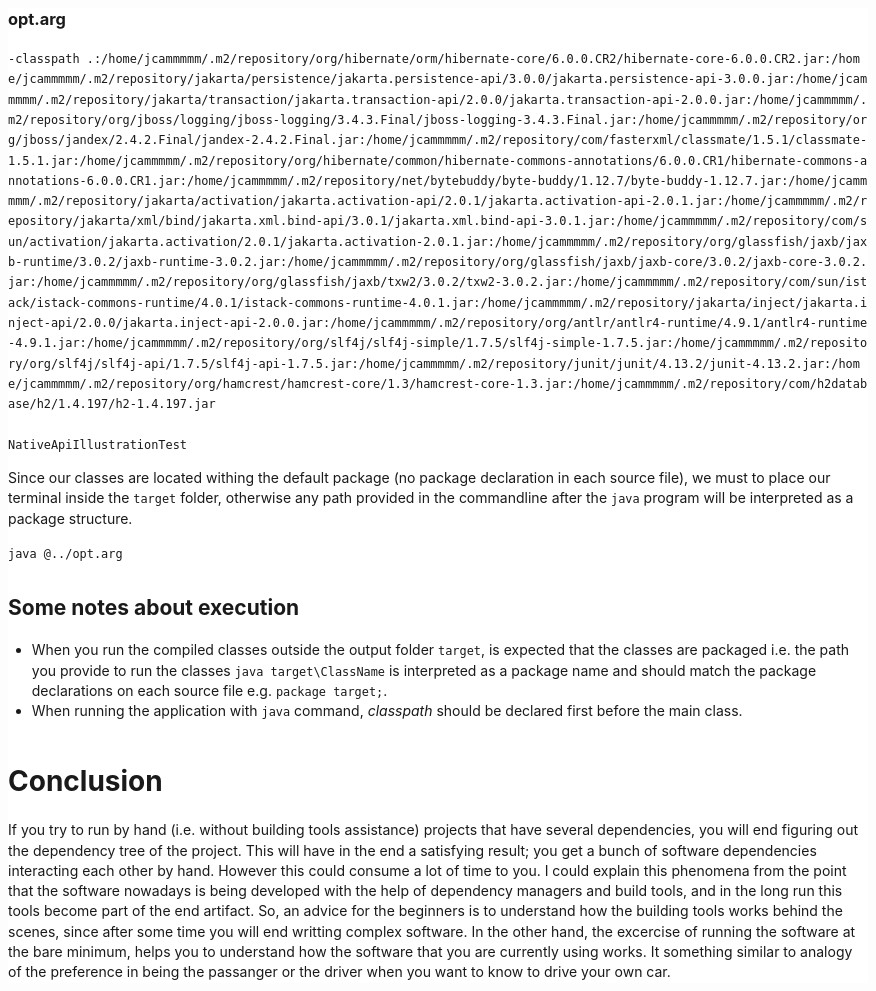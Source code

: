 ### opt.arg
```sh
-classpath .:/home/jcammmmm/.m2/repository/org/hibernate/orm/hibernate-core/6.0.0.CR2/hibernate-core-6.0.0.CR2.jar:/home/jcammmmm/.m2/repository/jakarta/persistence/jakarta.persistence-api/3.0.0/jakarta.persistence-api-3.0.0.jar:/home/jcammmmm/.m2/repository/jakarta/transaction/jakarta.transaction-api/2.0.0/jakarta.transaction-api-2.0.0.jar:/home/jcammmmm/.m2/repository/org/jboss/logging/jboss-logging/3.4.3.Final/jboss-logging-3.4.3.Final.jar:/home/jcammmmm/.m2/repository/org/jboss/jandex/2.4.2.Final/jandex-2.4.2.Final.jar:/home/jcammmmm/.m2/repository/com/fasterxml/classmate/1.5.1/classmate-1.5.1.jar:/home/jcammmmm/.m2/repository/org/hibernate/common/hibernate-commons-annotations/6.0.0.CR1/hibernate-commons-annotations-6.0.0.CR1.jar:/home/jcammmmm/.m2/repository/net/bytebuddy/byte-buddy/1.12.7/byte-buddy-1.12.7.jar:/home/jcammmmm/.m2/repository/jakarta/activation/jakarta.activation-api/2.0.1/jakarta.activation-api-2.0.1.jar:/home/jcammmmm/.m2/repository/jakarta/xml/bind/jakarta.xml.bind-api/3.0.1/jakarta.xml.bind-api-3.0.1.jar:/home/jcammmmm/.m2/repository/com/sun/activation/jakarta.activation/2.0.1/jakarta.activation-2.0.1.jar:/home/jcammmmm/.m2/repository/org/glassfish/jaxb/jaxb-runtime/3.0.2/jaxb-runtime-3.0.2.jar:/home/jcammmmm/.m2/repository/org/glassfish/jaxb/jaxb-core/3.0.2/jaxb-core-3.0.2.jar:/home/jcammmmm/.m2/repository/org/glassfish/jaxb/txw2/3.0.2/txw2-3.0.2.jar:/home/jcammmmm/.m2/repository/com/sun/istack/istack-commons-runtime/4.0.1/istack-commons-runtime-4.0.1.jar:/home/jcammmmm/.m2/repository/jakarta/inject/jakarta.inject-api/2.0.0/jakarta.inject-api-2.0.0.jar:/home/jcammmmm/.m2/repository/org/antlr/antlr4-runtime/4.9.1/antlr4-runtime-4.9.1.jar:/home/jcammmmm/.m2/repository/org/slf4j/slf4j-simple/1.7.5/slf4j-simple-1.7.5.jar:/home/jcammmmm/.m2/repository/org/slf4j/slf4j-api/1.7.5/slf4j-api-1.7.5.jar:/home/jcammmmm/.m2/repository/junit/junit/4.13.2/junit-4.13.2.jar:/home/jcammmmm/.m2/repository/org/hamcrest/hamcrest-core/1.3/hamcrest-core-1.3.jar:/home/jcammmmm/.m2/repository/com/h2database/h2/1.4.197/h2-1.4.197.jar 

NativeApiIllustrationTest
```
Since our classes are located withing the default package (no package declaration in each source file), we must to place our terminal inside the `target` folder, otherwise any path provided in the commandline after the `java` program will be interpreted as a package structure.

```sh
java @../opt.arg
```

Some notes about execution
---------------------------------------
- When you run the compiled classes outside the output folder `target`, is expected that the classes are packaged i.e. the path you provide to run the classes `java target\ClassName` is interpreted as a package name and should match the package declarations on each source file e.g. `package target;`. 
- When running the application with `java` command, _classpath_ should be declared first before the main class.


Conclusion
===========================================================
If you try to run by hand (i.e. without building tools assistance) projects that have several dependencies, you will end figuring out the dependency tree of the project. This will have in the end a satisfying result; you get a bunch of software dependencies interacting each other by hand. However this could consume a lot of time to you. I could explain this phenomena from the point that the software nowadays is being developed with the help of dependency managers and build tools, and in the long run this tools become part of the end artifact. So, an advice for the beginners is to understand how the building tools works behind the scenes, since after some time you will end writting complex software.
In the other hand, the excercise of running the software at the bare minimum, helps you to understand how the software that you are currently using works. It something similar to analogy of the preference in being the passanger or the driver when you want to know to drive your own car.
